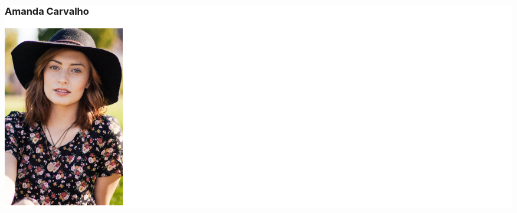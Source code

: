 ### Amanda Carvalho

<img height="300px" src="https://github.com/ICEI-PUC-Minas-PMV-ADS/pmv-ads-2023-2-e2-proj-int-t2-grupo-2-hortidot/blob/main/docs/img/persona-amanda.jpg" />
